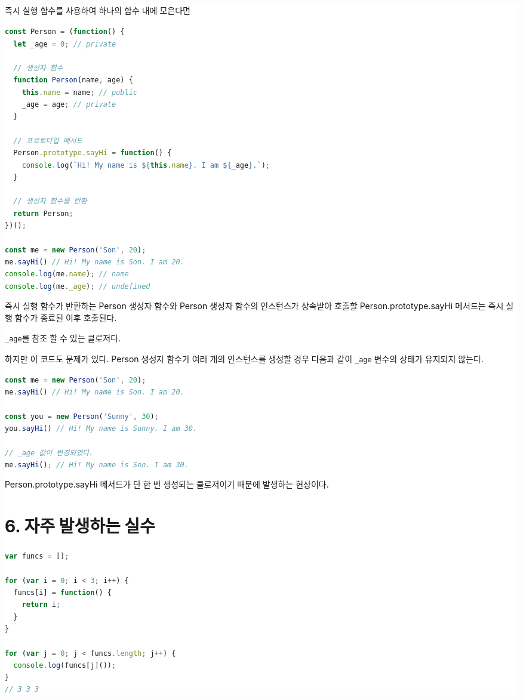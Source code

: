 즉시 실행 함수를 사용하여 하나의 함수 내에 모은다면

```jsx
const Person = (function() {
  let _age = 0; // private

  // 생성자 함수
  function Person(name, age) {
    this.name = name; // public
    _age = age; // private
  }

  // 프로토타입 메서드
  Person.prototype.sayHi = function() {
    console.log(`Hi! My name is ${this.name}. I am ${_age}.`);
  }

  // 생성자 함수를 반환
  return Person;
})();

const me = new Person('Son', 20);
me.sayHi() // Hi! My name is Son. I am 20.
console.log(me.name); // name
console.log(me._age); // undefined
```

즉시 실행 함수가 반환하는 Person 생성자 함수와 Person 생성자 함수의 인스턴스가 상속받아 호출할 Person.prototype.sayHi 메서드는 즉시 실행 함수가 종료된 이후 호출된다.

`_age`를 참조 할 수 있는 클로저다.

하지만 이 코드도 문제가 있다. Person 생성자 함수가 여러 개의 인스턴스를 생성할 경우 다음과 같이 `_age` 변수의 상태가 유지되지 않는다.

```jsx
const me = new Person('Son', 20);
me.sayHi() // Hi! My name is Son. I am 20.

const you = new Person('Sunny', 30);
you.sayHi() // Hi! My name is Sunny. I am 30.

// _age 값이 변경되었다.
me.sayHi(); // Hi! My name is Son. I am 30.
```

Person.prototype.sayHi 메서드가 단 한 번 생성되는 클로저이기 때문에 발생하는 현상이다.

# 6. 자주 발생하는 실수

```jsx
var funcs = [];

for (var i = 0; i < 3; i++) {
  funcs[i] = function() {
    return i;
  }
}

for (var j = 0; j < funcs.length; j++) {
  console.log(funcs[j]());
}
// 3 3 3
```
